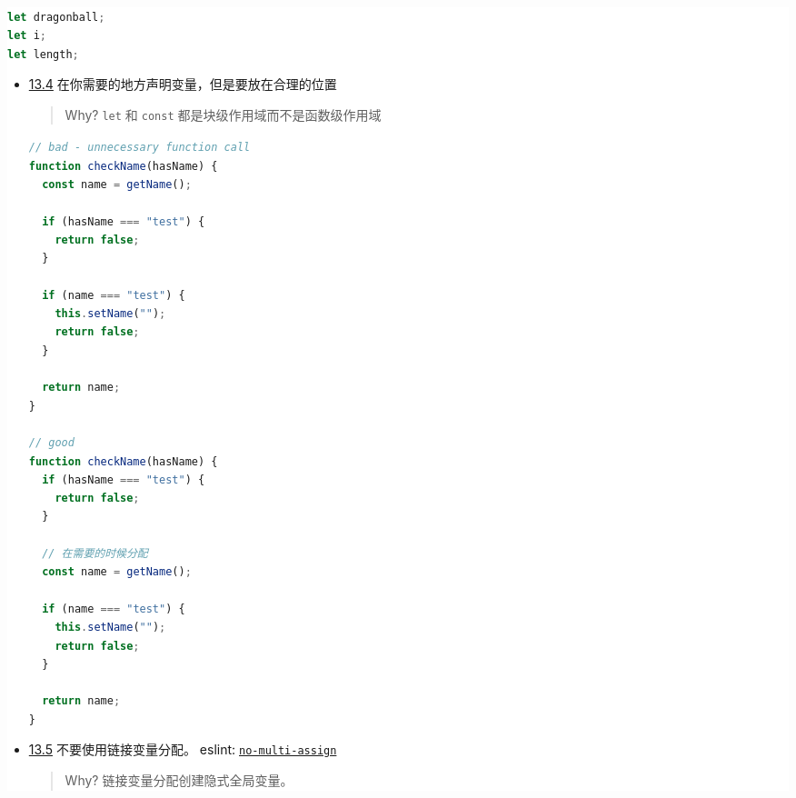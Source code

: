   ```javascript
  let dragonball;
  let i;
  let length;
  ```

<a name="13.4"></a>
<a name="variables--define-where-used"></a>

- [13.4](#variables--define-where-used) 在你需要的地方声明变量，但是要放在合理的位置

  > Why? `let` 和 `const` 都是块级作用域而不是函数级作用域

  ```javascript
  // bad - unnecessary function call
  function checkName(hasName) {
    const name = getName();

    if (hasName === "test") {
      return false;
    }

    if (name === "test") {
      this.setName("");
      return false;
    }

    return name;
  }

  // good
  function checkName(hasName) {
    if (hasName === "test") {
      return false;
    }

    // 在需要的时候分配
    const name = getName();

    if (name === "test") {
      this.setName("");
      return false;
    }

    return name;
  }
  ```

  <a name="13.5"></a>
  <a name="variables--no-chain-assignment"></a>

- [13.5](#variables--no-chain-assignment) 不要使用链接变量分配。 eslint: [`no-multi-assign`](https://eslint.org/docs/rules/no-multi-assign)

  > Why? 链接变量分配创建隐式全局变量。
